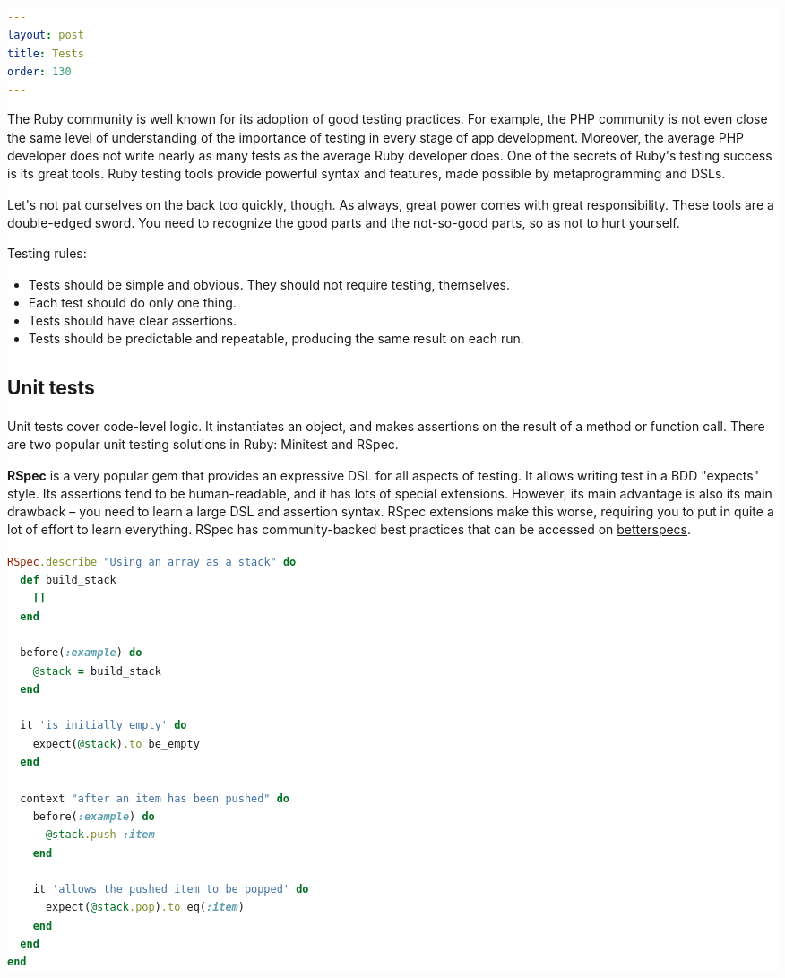 ```yaml
---
layout: post
title: Tests
order: 130
---
```


The Ruby community is well known for its adoption of good testing practices. For example, the PHP community is not even close the same level of understanding of the importance of testing in every stage of app development. Moreover, the average PHP developer does not write nearly as many tests as the average Ruby developer does. One of the secrets of Ruby's testing success is its great tools. Ruby testing tools provide powerful syntax and features, made possible by metaprogramming and DSLs.

Let's not pat ourselves on the back too quickly, though. As always, great power comes with great responsibility. These tools are a double-edged sword. You need to recognize the good parts and the not-so-good parts, so as not to hurt yourself.

Testing rules:

* Tests should be simple and obvious. They should not require testing, themselves.
* Each test should do only one thing.
* Tests should have clear assertions.
* Tests should be predictable and repeatable, producing the same result on each run.

## Unit tests

Unit tests cover code-level logic. It instantiates an object, and makes assertions on the result of a method or function call. There are two popular unit testing solutions in Ruby: Minitest and RSpec.

**RSpec** is a very popular gem that provides an expressive DSL for all aspects of testing. It allows writing test in a BDD "expects" style. Its assertions tend to be human-readable, and it has lots of special extensions. However, its main advantage is also its main drawback – you need to learn a large DSL and assertion syntax. RSpec extensions make this worse, requiring you to put in quite a lot of effort to learn everything. RSpec has community-backed best practices that can be accessed on [betterspecs](http://betterspecs.org/).

```ruby
RSpec.describe "Using an array as a stack" do
  def build_stack
    []
  end

  before(:example) do
    @stack = build_stack
  end

  it 'is initially empty' do
    expect(@stack).to be_empty
  end

  context "after an item has been pushed" do
    before(:example) do
      @stack.push :item
    end

    it 'allows the pushed item to be popped' do
      expect(@stack.pop).to eq(:item)
    end
  end
end
```

